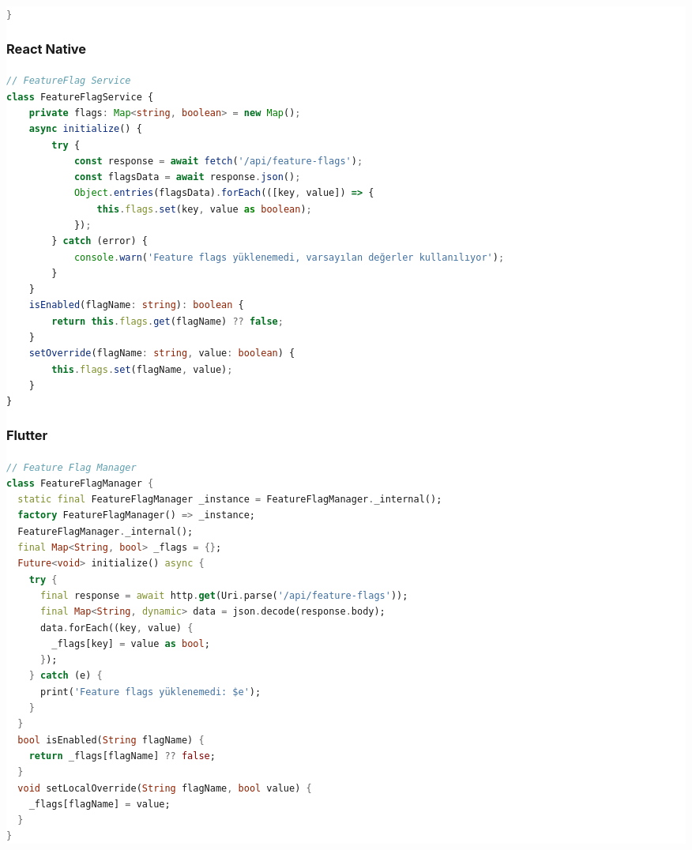 ```kotlin
}
```

### React Native

```typescript
// FeatureFlag Service
class FeatureFlagService {
    private flags: Map<string, boolean> = new Map();
    async initialize() {
        try {
            const response = await fetch('/api/feature-flags');
            const flagsData = await response.json();
            Object.entries(flagsData).forEach(([key, value]) => {
                this.flags.set(key, value as boolean);
            });
        } catch (error) {
            console.warn('Feature flags yüklenemedi, varsayılan değerler kullanılıyor');
        }
    }
    isEnabled(flagName: string): boolean {
        return this.flags.get(flagName) ?? false;
    }
    setOverride(flagName: string, value: boolean) {
        this.flags.set(flagName, value);
    }
}
```

### Flutter

```dart
// Feature Flag Manager
class FeatureFlagManager {
  static final FeatureFlagManager _instance = FeatureFlagManager._internal();
  factory FeatureFlagManager() => _instance;
  FeatureFlagManager._internal();
  final Map<String, bool> _flags = {};
  Future<void> initialize() async {
    try {
      final response = await http.get(Uri.parse('/api/feature-flags'));
      final Map<String, dynamic> data = json.decode(response.body);
      data.forEach((key, value) {
        _flags[key] = value as bool;
      });
    } catch (e) {
      print('Feature flags yüklenemedi: $e');
    }
  }
  bool isEnabled(String flagName) {
    return _flags[flagName] ?? false;
  }
  void setLocalOverride(String flagName, bool value) {
    _flags[flagName] = value;
  }
}
```
